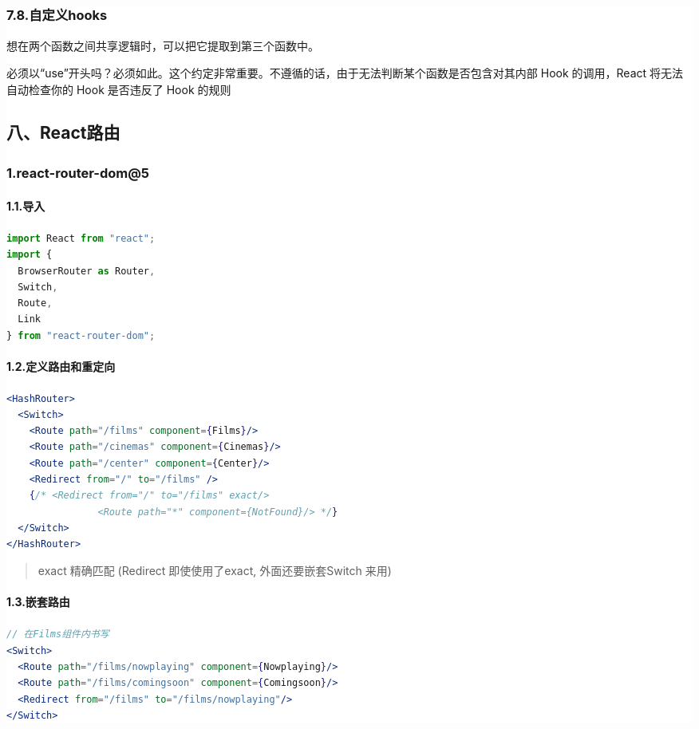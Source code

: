 ```jsx
```



### 7.8.自定义hooks

想在两个函数之间共享逻辑时，可以把它提取到第三个函数中。

必须以“use”开头吗？必须如此。这个约定非常重要。不遵循的话，由于无法判断某个函数是否包含对其内部 Hook 的调用，React 将无法自动检查你的 Hook 是否违反了 Hook 的规则



## 八、React路由

### 1.react-router-dom@5

#### 1.1.导入

```jsx
import React from "react";
import {
  BrowserRouter as Router,
  Switch,
  Route,
  Link
} from "react-router-dom";
```



#### 1.2.定义路由和重定向

```jsx
<HashRouter>
  <Switch>
    <Route path="/films" component={Films}/>
    <Route path="/cinemas" component={Cinemas}/>
    <Route path="/center" component={Center}/>
    <Redirect from="/" to="/films" />
    {/* <Redirect from="/" to="/films" exact/>
				<Route path="*" component={NotFound}/> */}
  </Switch>
</HashRouter>
```

> exact 精确匹配 (Redirect 即使使用了exact, 外面还要嵌套Switch 来用)



#### 1.3.嵌套路由

```jsx
// 在Films组件内书写
<Switch>
  <Route path="/films/nowplaying" component={Nowplaying}/>
  <Route path="/films/comingsoon" component={Comingsoon}/>
  <Redirect from="/films" to="/films/nowplaying"/>
</Switch>
```
